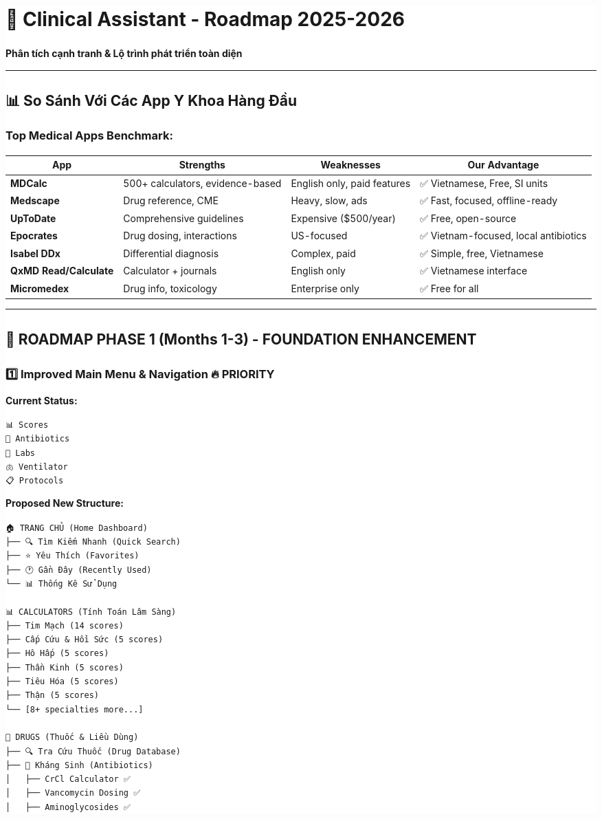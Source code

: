 # 🚀 Clinical Assistant - Roadmap 2025-2026

**Phân tích cạnh tranh & Lộ trình phát triển toàn diện**

---

## 📊 So Sánh Với Các App Y Khoa Hàng Đầu

### **Top Medical Apps Benchmark:**

| App | Strengths | Weaknesses | Our Advantage |
|-----|-----------|------------|---------------|
| **MDCalc** | 500+ calculators, evidence-based | English only, paid features | ✅ Vietnamese, Free, SI units |
| **Medscape** | Drug reference, CME | Heavy, slow, ads | ✅ Fast, focused, offline-ready |
| **UpToDate** | Comprehensive guidelines | Expensive ($500/year) | ✅ Free, open-source |
| **Epocrates** | Drug dosing, interactions | US-focused | ✅ Vietnam-focused, local antibiotics |
| **Isabel DDx** | Differential diagnosis | Complex, paid | ✅ Simple, free, Vietnamese |
| **QxMD Read/Calculate** | Calculator + journals | English only | ✅ Vietnamese interface |
| **Micromedex** | Drug info, toxicology | Enterprise only | ✅ Free for all |

---

## 🎯 ROADMAP PHASE 1 (Months 1-3) - FOUNDATION ENHANCEMENT

### 1️⃣ **Improved Main Menu & Navigation** 🔥 PRIORITY

**Current Status:**
```
📊 Scores
💊 Antibiotics  
🔬 Labs
🫁 Ventilator
📋 Protocols
```

**Proposed New Structure:**

```
🏠 TRANG CHỦ (Home Dashboard)
├── 🔍 Tìm Kiếm Nhanh (Quick Search)
├── ⭐ Yêu Thích (Favorites)
├── 🕐 Gần Đây (Recently Used)
└── 📊 Thống Kê Sử Dụng

📊 CALCULATORS (Tính Toán Lâm Sàng)
├── Tim Mạch (14 scores)
├── Cấp Cứu & Hồi Sức (5 scores)
├── Hô Hấp (5 scores)
├── Thần Kinh (5 scores)
├── Tiêu Hóa (5 scores)
├── Thận (5 scores)
└── [8+ specialties more...]

💊 DRUGS (Thuốc & Liều Dùng)
├── 🔍 Tra Cứu Thuốc (Drug Database)
├── 💉 Kháng Sinh (Antibiotics)
│   ├── CrCl Calculator ✅
│   ├── Vancomycin Dosing ✅
│   ├── Aminoglycosides ✅
```